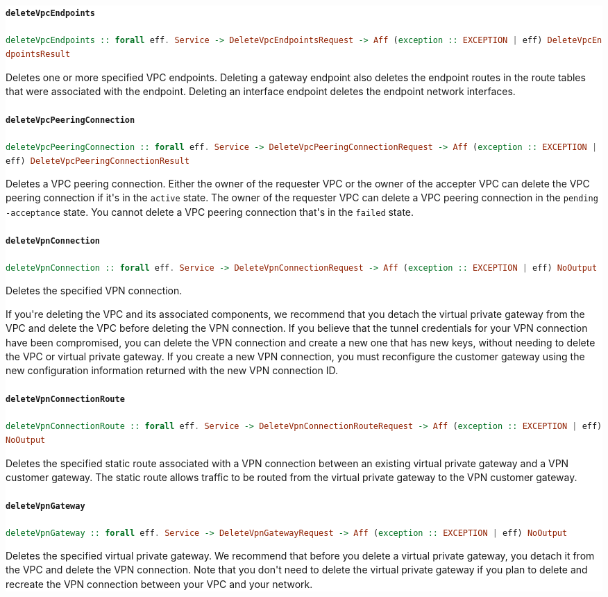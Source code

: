 #### `deleteVpcEndpoints`

``` purescript
deleteVpcEndpoints :: forall eff. Service -> DeleteVpcEndpointsRequest -> Aff (exception :: EXCEPTION | eff) DeleteVpcEndpointsResult
```

<p>Deletes one or more specified VPC endpoints. Deleting a gateway endpoint also deletes the endpoint routes in the route tables that were associated with the endpoint. Deleting an interface endpoint deletes the endpoint network interfaces.</p>

#### `deleteVpcPeeringConnection`

``` purescript
deleteVpcPeeringConnection :: forall eff. Service -> DeleteVpcPeeringConnectionRequest -> Aff (exception :: EXCEPTION | eff) DeleteVpcPeeringConnectionResult
```

<p>Deletes a VPC peering connection. Either the owner of the requester VPC or the owner of the accepter VPC can delete the VPC peering connection if it's in the <code>active</code> state. The owner of the requester VPC can delete a VPC peering connection in the <code>pending-acceptance</code> state. You cannot delete a VPC peering connection that's in the <code>failed</code> state.</p>

#### `deleteVpnConnection`

``` purescript
deleteVpnConnection :: forall eff. Service -> DeleteVpnConnectionRequest -> Aff (exception :: EXCEPTION | eff) NoOutput
```

<p>Deletes the specified VPN connection.</p> <p>If you're deleting the VPC and its associated components, we recommend that you detach the virtual private gateway from the VPC and delete the VPC before deleting the VPN connection. If you believe that the tunnel credentials for your VPN connection have been compromised, you can delete the VPN connection and create a new one that has new keys, without needing to delete the VPC or virtual private gateway. If you create a new VPN connection, you must reconfigure the customer gateway using the new configuration information returned with the new VPN connection ID.</p>

#### `deleteVpnConnectionRoute`

``` purescript
deleteVpnConnectionRoute :: forall eff. Service -> DeleteVpnConnectionRouteRequest -> Aff (exception :: EXCEPTION | eff) NoOutput
```

<p>Deletes the specified static route associated with a VPN connection between an existing virtual private gateway and a VPN customer gateway. The static route allows traffic to be routed from the virtual private gateway to the VPN customer gateway.</p>

#### `deleteVpnGateway`

``` purescript
deleteVpnGateway :: forall eff. Service -> DeleteVpnGatewayRequest -> Aff (exception :: EXCEPTION | eff) NoOutput
```

<p>Deletes the specified virtual private gateway. We recommend that before you delete a virtual private gateway, you detach it from the VPC and delete the VPN connection. Note that you don't need to delete the virtual private gateway if you plan to delete and recreate the VPN connection between your VPC and your network.</p>
